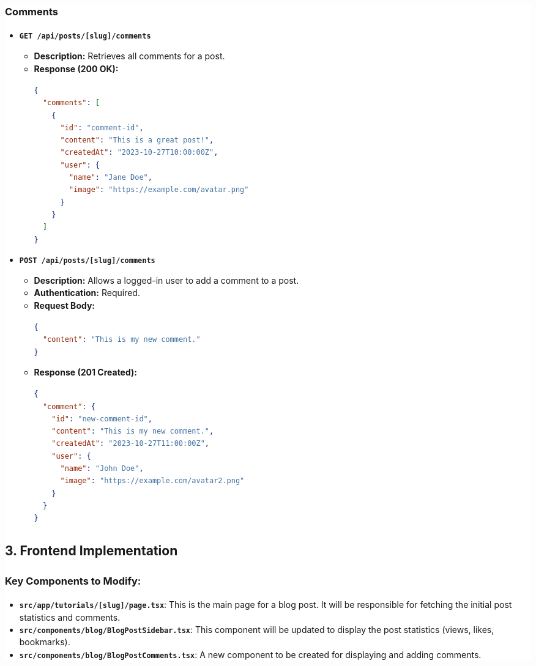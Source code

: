 ### Comments

- **`GET /api/posts/[slug]/comments`**
  - **Description:** Retrieves all comments for a post.
  - **Response (200 OK):**
    ```json
    {
      "comments": [
        {
          "id": "comment-id",
          "content": "This is a great post!",
          "createdAt": "2023-10-27T10:00:00Z",
          "user": {
            "name": "Jane Doe",
            "image": "https://example.com/avatar.png"
          }
        }
      ]
    }
    ```

- **`POST /api/posts/[slug]/comments`**
  - **Description:** Allows a logged-in user to add a comment to a post.
  - **Authentication:** Required.
  - **Request Body:**
    ```json
    {
      "content": "This is my new comment."
    }
    ```
  - **Response (201 Created):**
    ```json
    {
      "comment": {
        "id": "new-comment-id",
        "content": "This is my new comment.",
        "createdAt": "2023-10-27T11:00:00Z",
        "user": {
          "name": "John Doe",
          "image": "https://example.com/avatar2.png"
        }
      }
    }
    ```

## 3. Frontend Implementation

### Key Components to Modify:

- **`src/app/tutorials/[slug]/page.tsx`**: This is the main page for a blog post. It will be responsible for fetching the initial post statistics and comments.
- **`src/components/blog/BlogPostSidebar.tsx`**: This component will be updated to display the post statistics (views, likes, bookmarks).
- **`src/components/blog/BlogPostComments.tsx`**: A new component to be created for displaying and adding comments.
